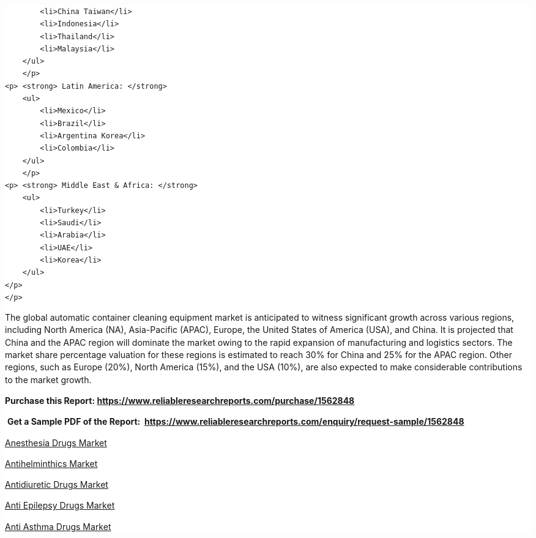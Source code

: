             <li>China Taiwan</li>
            <li>Indonesia</li>
            <li>Thailand</li>
            <li>Malaysia</li>
        </ul>
        </p> 
    <p> <strong> Latin America: </strong>
        <ul>
            <li>Mexico</li>
            <li>Brazil</li>
            <li>Argentina Korea</li>
            <li>Colombia</li>
        </ul>
        </p> 
    <p> <strong> Middle East & Africa: </strong>
        <ul>
            <li>Turkey</li>
            <li>Saudi</li>
            <li>Arabia</li>
            <li>UAE</li>
            <li>Korea</li>
        </ul>
    </p>
    </p>
<p><p>The global automatic container cleaning equipment market is anticipated to witness significant growth across various regions, including North America (NA), Asia-Pacific (APAC), Europe, the United States of America (USA), and China. It is projected that China and the APAC region will dominate the market owing to the rapid expansion of manufacturing and logistics sectors. The market share percentage valuation for these regions is estimated to reach 30% for China and 25% for the APAC region. Other regions, such as Europe (20%), North America (15%), and the USA (10%), are also expected to make considerable contributions to the market growth.</p></p>
<p><strong>Purchase this Report: <a href="https://www.reliableresearchreports.com/purchase/1562848">https://www.reliableresearchreports.com/purchase/1562848</a></strong></p>
<p>&nbsp;<strong>Get a Sample PDF of the Report:&nbsp;&nbsp;<a href="https://www.reliableresearchreports.com/enquiry/request-sample/1562848">https://www.reliableresearchreports.com/enquiry/request-sample/1562848</a></strong></p>
<p><strong></strong></p>
<p><p><a href="https://medium.com/@klebogdani/anesthesia-drugs-market-trends-forecast-and-competitive-analysis-to-2030-e204533366c5">Anesthesia Drugs Market</a></p><p><a href="https://medium.com/@klebogdani/antihelminthics-market-trends-and-market-analysis-forecasted-for-period-2023-2030-730e85b86959">Antihelminthics Market</a></p><p><a href="https://medium.com/@klebogdani/antidiuretic-drugs-market-report-reveals-the-latest-trends-and-growth-opportunities-of-this-market-1317598889e7">Antidiuretic Drugs Market</a></p><p><a href="https://medium.com/@klebogdani/anti-epilepsy-drugs-market-trends-forecast-and-competitive-analysis-to-2030-0fe90f78d5da">Anti Epilepsy Drugs Market</a></p><p><a href="https://medium.com/@klebogdani/anti-asthma-drugs-market-size-and-market-trends-complete-industry-overview-2023-to-2030-de05d8e96471">Anti Asthma Drugs Market</a></p></p>